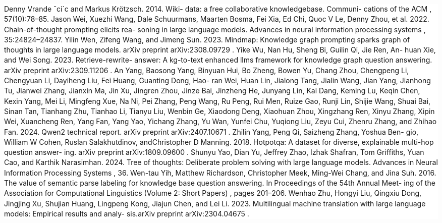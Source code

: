 Denny Vrande ˇci´c and Markus Krötzsch. 2014. Wiki-
data: a free collaborative knowledgebase. Communi-
cations of the ACM , 57(10):78–85.
Jason Wei, Xuezhi Wang, Dale Schuurmans, Maarten
Bosma, Fei Xia, Ed Chi, Quoc V Le, Denny Zhou,
et al. 2022. Chain-of-thought prompting elicits rea-
soning in large language models. Advances in neural
information processing systems , 35:24824–24837.
Yilin Wen, Zifeng Wang, and Jimeng Sun. 2023.
Mindmap: Knowledge graph prompting sparks graph
of thoughts in large language models. arXiv preprint
arXiv:2308.09729 .
Yike Wu, Nan Hu, Sheng Bi, Guilin Qi, Jie Ren, An-
huan Xie, and Wei Song. 2023. Retrieve-rewrite-
answer: A kg-to-text enhanced llms framework for
knowledge graph question answering. arXiv preprint
arXiv:2309.11206 .
An Yang, Baosong Yang, Binyuan Hui, Bo Zheng,
Bowen Yu, Chang Zhou, Chengpeng Li, Chengyuan
Li, Dayiheng Liu, Fei Huang, Guanting Dong, Hao-
ran Wei, Huan Lin, Jialong Tang, Jialin Wang, Jian
Yang, Jianhong Tu, Jianwei Zhang, Jianxin Ma, Jin
Xu, Jingren Zhou, Jinze Bai, Jinzheng He, Junyang
Lin, Kai Dang, Keming Lu, Keqin Chen, Kexin Yang,
Mei Li, Mingfeng Xue, Na Ni, Pei Zhang, Peng
Wang, Ru Peng, Rui Men, Ruize Gao, Runji Lin,
Shijie Wang, Shuai Bai, Sinan Tan, Tianhang Zhu,
Tianhao Li, Tianyu Liu, Wenbin Ge, Xiaodong Deng,
Xiaohuan Zhou, Xingzhang Ren, Xinyu Zhang, Xipin
Wei, Xuancheng Ren, Yang Fan, Yang Yao, Yichang
Zhang, Yu Wan, Yunfei Chu, Yuqiong Liu, Zeyu
Cui, Zhenru Zhang, and Zhihao Fan. 2024. Qwen2
technical report. arXiv preprint arXiv:2407.10671 .
Zhilin Yang, Peng Qi, Saizheng Zhang, Yoshua Ben-
gio, William W Cohen, Ruslan Salakhutdinov, andChristopher D Manning. 2018. Hotpotqa: A dataset
for diverse, explainable multi-hop question answer-
ing. arXiv preprint arXiv:1809.09600 .
Shunyu Yao, Dian Yu, Jeffrey Zhao, Izhak Shafran,
Tom Griffiths, Yuan Cao, and Karthik Narasimhan.
2024. Tree of thoughts: Deliberate problem solving
with large language models. Advances in Neural
Information Processing Systems , 36.
Wen-tau Yih, Matthew Richardson, Christopher Meek,
Ming-Wei Chang, and Jina Suh. 2016. The value of
semantic parse labeling for knowledge base question
answering. In Proceedings of the 54th Annual Meet-
ing of the Association for Computational Linguistics
(Volume 2: Short Papers) , pages 201–206.
Wenhao Zhu, Hongyi Liu, Qingxiu Dong, Jingjing Xu,
Shujian Huang, Lingpeng Kong, Jiajun Chen, and
Lei Li. 2023. Multilingual machine translation with
large language models: Empirical results and analy-
sis.arXiv preprint arXiv:2304.04675 .
